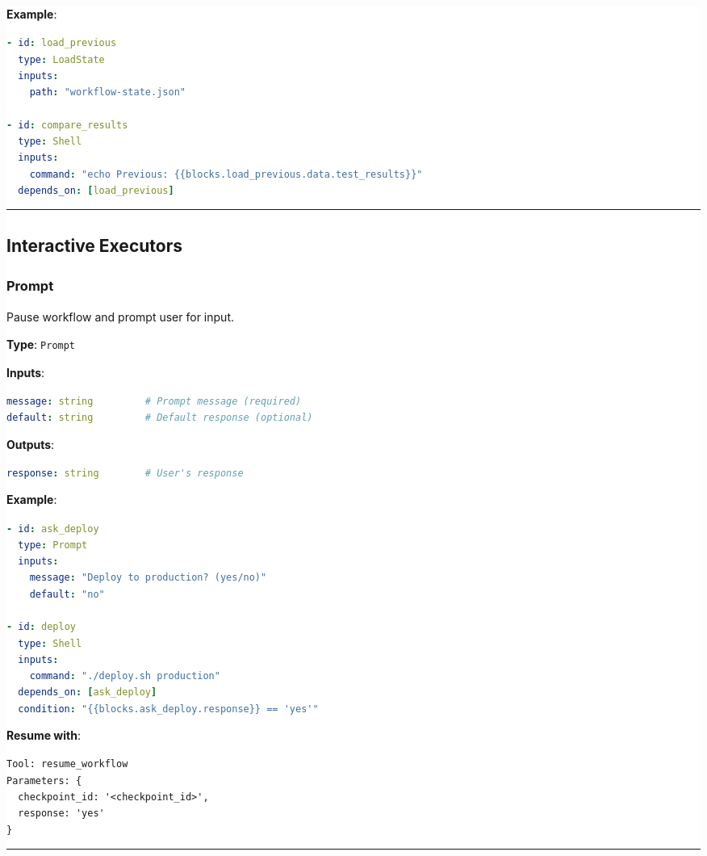 **Example**:
```yaml
- id: load_previous
  type: LoadState
  inputs:
    path: "workflow-state.json"

- id: compare_results
  type: Shell
  inputs:
    command: "echo Previous: {{blocks.load_previous.data.test_results}}"
  depends_on: [load_previous]
```

---

## Interactive Executors

### Prompt

Pause workflow and prompt user for input.

**Type**: `Prompt`

**Inputs**:
```yaml
message: string         # Prompt message (required)
default: string         # Default response (optional)
```

**Outputs**:
```yaml
response: string        # User's response
```

**Example**:
```yaml
- id: ask_deploy
  type: Prompt
  inputs:
    message: "Deploy to production? (yes/no)"
    default: "no"

- id: deploy
  type: Shell
  inputs:
    command: "./deploy.sh production"
  depends_on: [ask_deploy]
  condition: "{{blocks.ask_deploy.response}} == 'yes'"
```

**Resume with**:
```text
Tool: resume_workflow
Parameters: {
  checkpoint_id: '<checkpoint_id>',
  response: 'yes'
}
```

---